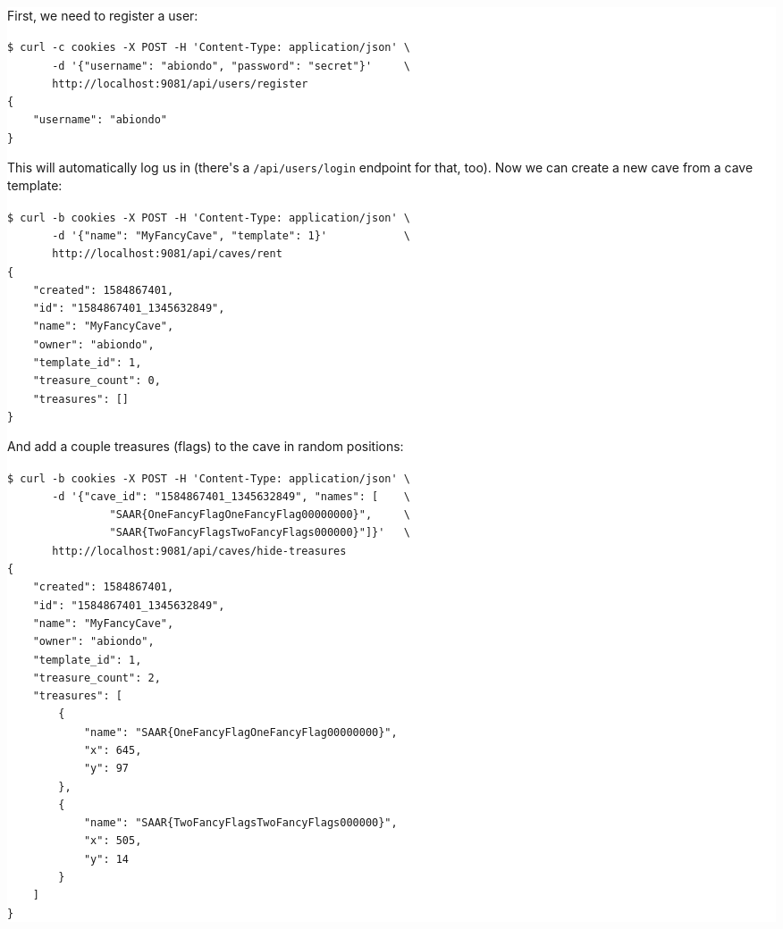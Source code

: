 First, we need to register a user:

```
$ curl -c cookies -X POST -H 'Content-Type: application/json' \
       -d '{"username": "abiondo", "password": "secret"}'     \
       http://localhost:9081/api/users/register
{
    "username": "abiondo"
}
```

This will automatically log us in (there's a `/api/users/login` endpoint for that, too).
Now we can create a new cave from a cave template:

```
$ curl -b cookies -X POST -H 'Content-Type: application/json' \
       -d '{"name": "MyFancyCave", "template": 1}'            \
       http://localhost:9081/api/caves/rent
{
    "created": 1584867401,
    "id": "1584867401_1345632849",
    "name": "MyFancyCave",
    "owner": "abiondo",
    "template_id": 1,
    "treasure_count": 0,
    "treasures": []
}
```

And add a couple treasures (flags) to the cave in random positions:

```
$ curl -b cookies -X POST -H 'Content-Type: application/json' \
       -d '{"cave_id": "1584867401_1345632849", "names": [    \
                "SAAR{OneFancyFlagOneFancyFlag00000000}",     \
                "SAAR{TwoFancyFlagsTwoFancyFlags000000}"]}'   \
       http://localhost:9081/api/caves/hide-treasures
{
    "created": 1584867401,
    "id": "1584867401_1345632849",
    "name": "MyFancyCave",
    "owner": "abiondo",
    "template_id": 1,
    "treasure_count": 2,
    "treasures": [
        {
            "name": "SAAR{OneFancyFlagOneFancyFlag00000000}",
            "x": 645,
            "y": 97
        },
        {
            "name": "SAAR{TwoFancyFlagsTwoFancyFlags000000}",
            "x": 505,
            "y": 14
        }
    ]
}
```
